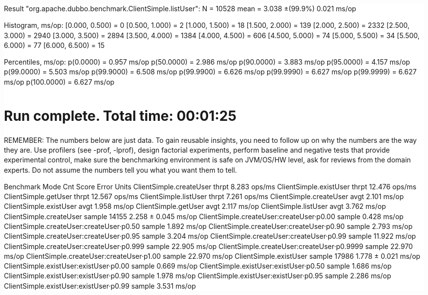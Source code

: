 

Result "org.apache.dubbo.benchmark.ClientSimple.listUser":
  N = 10528
  mean =      3.038 ±(99.9%) 0.021 ms/op

  Histogram, ms/op:
    [0.000, 0.500) = 0 
    [0.500, 1.000) = 2 
    [1.000, 1.500) = 18 
    [1.500, 2.000) = 139 
    [2.000, 2.500) = 2332 
    [2.500, 3.000) = 2940 
    [3.000, 3.500) = 2894 
    [3.500, 4.000) = 1384 
    [4.000, 4.500) = 606 
    [4.500, 5.000) = 74 
    [5.000, 5.500) = 34 
    [5.500, 6.000) = 77 
    [6.000, 6.500) = 15 

  Percentiles, ms/op:
      p(0.0000) =      0.957 ms/op
     p(50.0000) =      2.986 ms/op
     p(90.0000) =      3.883 ms/op
     p(95.0000) =      4.157 ms/op
     p(99.0000) =      5.503 ms/op
     p(99.9000) =      6.508 ms/op
     p(99.9900) =      6.626 ms/op
     p(99.9990) =      6.627 ms/op
     p(99.9999) =      6.627 ms/op
    p(100.0000) =      6.627 ms/op


# Run complete. Total time: 00:01:25

REMEMBER: The numbers below are just data. To gain reusable insights, you need to follow up on
why the numbers are the way they are. Use profilers (see -prof, -lprof), design factorial
experiments, perform baseline and negative tests that provide experimental control, make sure
the benchmarking environment is safe on JVM/OS/HW level, ask for reviews from the domain experts.
Do not assume the numbers tell you what you want them to tell.

Benchmark                                     Mode    Cnt   Score   Error   Units
ClientSimple.createUser                      thrpt          8.283          ops/ms
ClientSimple.existUser                       thrpt         12.476          ops/ms
ClientSimple.getUser                         thrpt         12.567          ops/ms
ClientSimple.listUser                        thrpt          7.261          ops/ms
ClientSimple.createUser                       avgt          2.101           ms/op
ClientSimple.existUser                        avgt          1.958           ms/op
ClientSimple.getUser                          avgt          2.117           ms/op
ClientSimple.listUser                         avgt          3.762           ms/op
ClientSimple.createUser                     sample  14155   2.258 ± 0.045   ms/op
ClientSimple.createUser:createUser·p0.00    sample          0.428           ms/op
ClientSimple.createUser:createUser·p0.50    sample          1.892           ms/op
ClientSimple.createUser:createUser·p0.90    sample          2.793           ms/op
ClientSimple.createUser:createUser·p0.95    sample          3.204           ms/op
ClientSimple.createUser:createUser·p0.99    sample         11.922           ms/op
ClientSimple.createUser:createUser·p0.999   sample         22.905           ms/op
ClientSimple.createUser:createUser·p0.9999  sample         22.970           ms/op
ClientSimple.createUser:createUser·p1.00    sample         22.970           ms/op
ClientSimple.existUser                      sample  17986   1.778 ± 0.021   ms/op
ClientSimple.existUser:existUser·p0.00      sample          0.669           ms/op
ClientSimple.existUser:existUser·p0.50      sample          1.686           ms/op
ClientSimple.existUser:existUser·p0.90      sample          1.978           ms/op
ClientSimple.existUser:existUser·p0.95      sample          2.286           ms/op
ClientSimple.existUser:existUser·p0.99      sample          3.531           ms/op